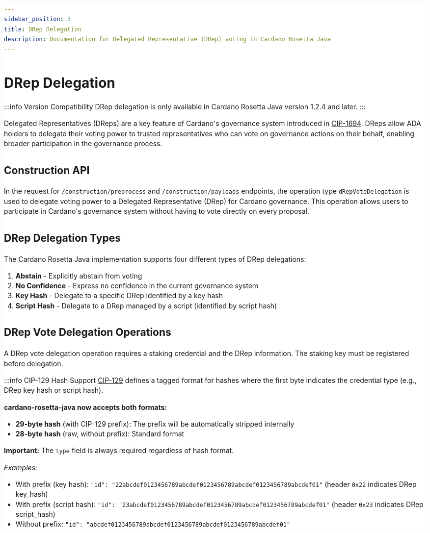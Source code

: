```yaml
---
sidebar_position: 3
title: DRep Delegation
description: Documentation for Delegated Representative (DRep) voting in Cardano Rosetta Java
---
```


# DRep Delegation

:::info Version Compatibility
DRep delegation is only available in Cardano Rosetta Java version 1.2.4 and later.
:::

Delegated Representatives (DReps) are a key feature of Cardano's governance system introduced in [CIP-1694](https://cips.cardano.org/cip/CIP-1694). DReps allow ADA holders to delegate their voting power to trusted representatives who can vote on governance actions on their behalf, enabling broader participation in the governance process.

## Construction API

In the request for `/construction/preprocess` and `/construction/payloads` endpoints, the operation type `dRepVoteDelegation` is used to delegate voting power to a Delegated Representative (DRep) for Cardano governance. This operation allows users to participate in Cardano's governance system without having to vote directly on every proposal.

## DRep Delegation Types

The Cardano Rosetta Java implementation supports four different types of DRep delegations:

1. **Abstain** - Explicitly abstain from voting
2. **No Confidence** - Express no confidence in the current governance system
3. **Key Hash** - Delegate to a specific DRep identified by a key hash
4. **Script Hash** - Delegate to a DRep managed by a script (identified by script hash)

## DRep Vote Delegation Operations

A DRep vote delegation operation requires a staking credential and the DRep information. The staking key must be registered before delegation.

:::info CIP-129 Hash Support
[CIP-129](https://cips.cardano.org/cip/CIP-0129) defines a tagged format for hashes where the first byte indicates the credential type (e.g., DRep key hash or script hash).

**cardano-rosetta-java now accepts both formats:**
- **29-byte hash** (with CIP-129 prefix): The prefix will be automatically stripped internally
- **28-byte hash** (raw, without prefix): Standard format

**Important:** The `type` field is always required regardless of hash format.

_Examples:_
- With prefix (key hash): `"id": "22abcdef0123456789abcdef0123456789abcdef0123456789abcdef01"` (header `0x22` indicates DRep key_hash)
- With prefix (script hash): `"id": "23abcdef0123456789abcdef0123456789abcdef0123456789abcdef01"` (header `0x23` indicates DRep script_hash)
- Without prefix: `"id": "abcdef0123456789abcdef0123456789abcdef0123456789abcdef01"`
